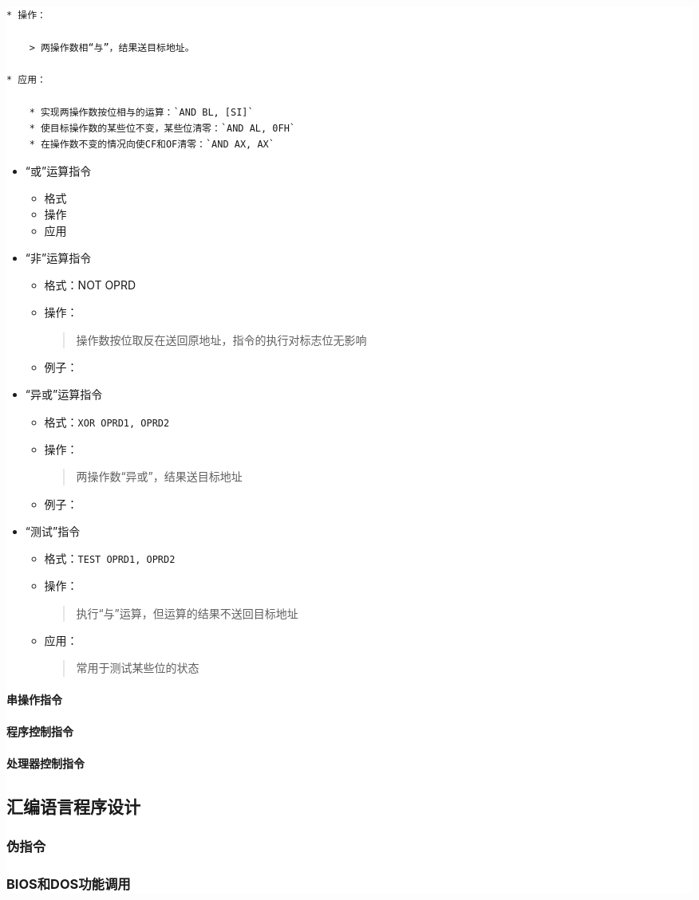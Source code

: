     * 操作：

        > 两操作数相“与”，结果送目标地址。

    * 应用：

        * 实现两操作数按位相与的运算：`AND BL, [SI]`
        * 使目标操作数的某些位不变，某些位清零：`AND AL, 0FH`
        * 在操作数不变的情况向使CF和OF清零：`AND AX, AX`

* “或”运算指令

    * 格式
    * 操作
    * 应用

* “非”运算指令

    * 格式：NOT OPRD

    * 操作：

        > 操作数按位取反在送回原地址，指令的执行对标志位无影响

    * 例子：

        > 

* “异或”运算指令

    * 格式：`XOR OPRD1, OPRD2`

    * 操作：

        > 两操作数“异或”，结果送目标地址

    * 例子：

* “测试”指令

    * 格式：`TEST OPRD1, OPRD2`

    * 操作：

        > 执行“与”运算，但运算的结果不送回目标地址

    * 应用：

        > 常用于测试某些位的状态

#### 串操作指令

#### 程序控制指令

#### 处理器控制指令

## **汇编语言程序设计**

### **伪指令**

### **BIOS和DOS功能调用**
